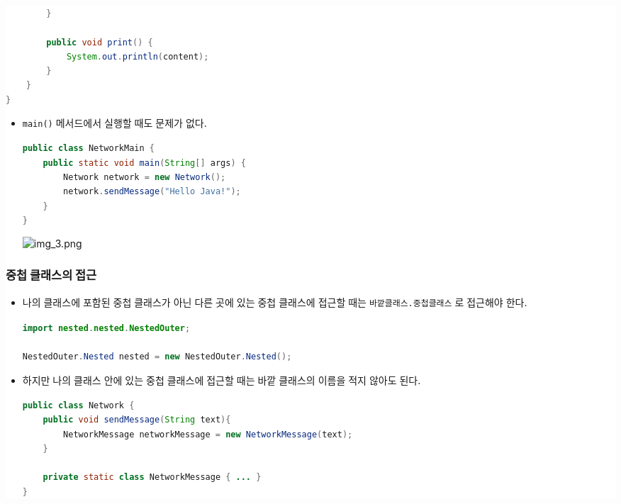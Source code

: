   ```java
          }
  
          public void print() {
              System.out.println(content);
          }
      }
  }
  ```
- `main()` 메서드에서 실행할 때도 문제가 없다.
  ```java
  public class NetworkMain {
      public static void main(String[] args) {
          Network network = new Network();
          network.sendMessage("Hello Java!");
      }
  }
  ```
  ![img_3.png](../resources/images/chap07/img05.png)

### 중첩 클래스의 접근
- 나의 클래스에 포함된 중첩 클래스가 아닌 다른 곳에 있는 중첩 클래스에 접근할 때는 `바깥클래스.중첩클래스` 로 접근해야 한다.
  ```java
  import nested.nested.NestedOuter;
  
  NestedOuter.Nested nested = new NestedOuter.Nested();
  ```
- 하지만 나의 클래스 안에 있는 중첩 클래스에 접근할 때는 바깥 클래스의 이름을 적지 않아도 된다.
  ```java
  public class Network {
      public void sendMessage(String text){
          NetworkMessage networkMessage = new NetworkMessage(text);
      }
      
      private static class NetworkMessage { ... }
  }
  ```